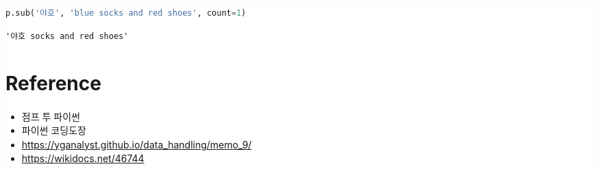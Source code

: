 
```python
p.sub('야호', 'blue socks and red shoes', count=1)
```




    '야호 socks and red shoes'



# Reference 
- 점프 투 파이썬
- 파이썬 코딩도장
- https://yganalyst.github.io/data_handling/memo_9/
- https://wikidocs.net/46744


```python

```
